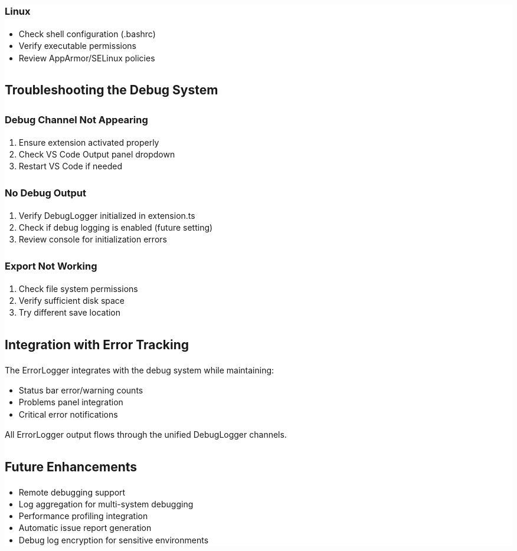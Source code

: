 ### Linux
- Check shell configuration (.bashrc)
- Verify executable permissions
- Review AppArmor/SELinux policies

## Troubleshooting the Debug System

### Debug Channel Not Appearing

1. Ensure extension activated properly
2. Check VS Code Output panel dropdown
3. Restart VS Code if needed

### No Debug Output

1. Verify DebugLogger initialized in extension.ts
2. Check if debug logging is enabled (future setting)
3. Review console for initialization errors

### Export Not Working

1. Check file system permissions
2. Verify sufficient disk space
3. Try different save location

## Integration with Error Tracking

The ErrorLogger integrates with the debug system while maintaining:
- Status bar error/warning counts
- Problems panel integration
- Critical error notifications

All ErrorLogger output flows through the unified DebugLogger channels.

## Future Enhancements

- Remote debugging support
- Log aggregation for multi-system debugging
- Performance profiling integration
- Automatic issue report generation
- Debug log encryption for sensitive environments